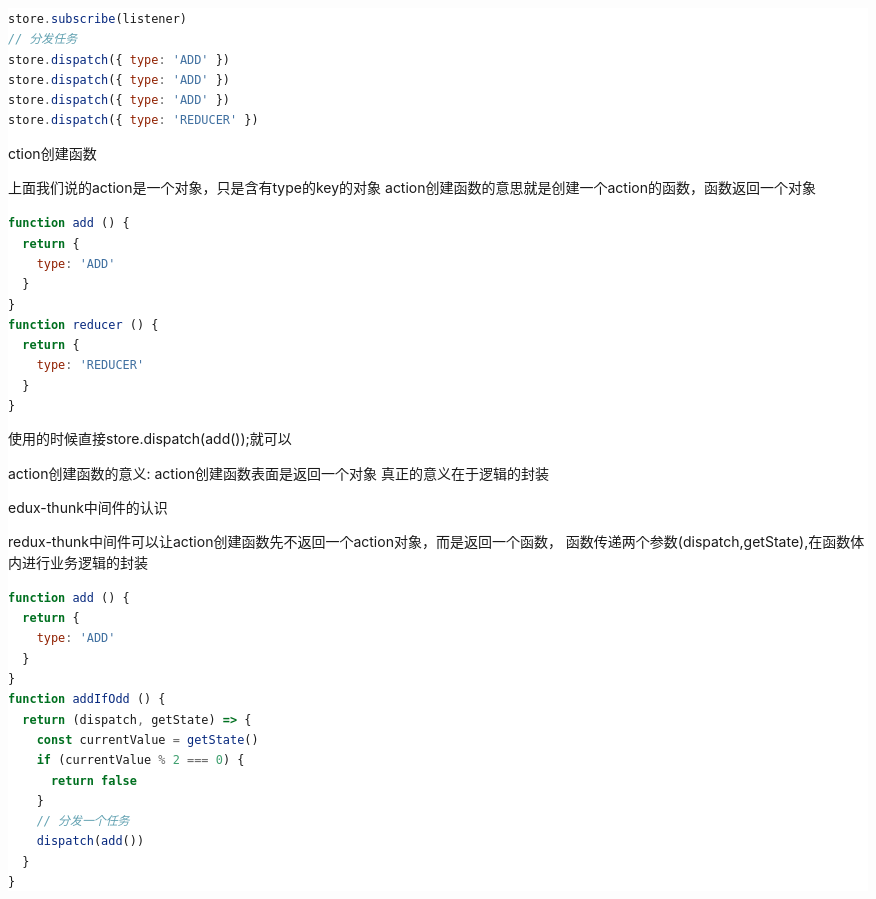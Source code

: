 ```js
store.subscribe(listener)
// 分发任务
store.dispatch({ type: 'ADD' })
store.dispatch({ type: 'ADD' })
store.dispatch({ type: 'ADD' })
store.dispatch({ type: 'REDUCER' })
```

ction创建函数

上面我们说的action是一个对象，只是含有type的key的对象
action创建函数的意思就是创建一个action的函数，函数返回一个对象

```js
function add () {
  return {
    type: 'ADD'
  }
}
function reducer () {
  return {
    type: 'REDUCER'
  }
}
```

使用的时候直接store.dispatch(add());就可以

action创建函数的意义:
action创建函数表面是返回一个对象
真正的意义在于逻辑的封装

edux-thunk中间件的认识

redux-thunk中间件可以让action创建函数先不返回一个action对象，而是返回一个函数，
函数传递两个参数(dispatch,getState),在函数体内进行业务逻辑的封装

```js
function add () {
  return {
    type: 'ADD'
  }
}
function addIfOdd () {
  return (dispatch, getState) => {
    const currentValue = getState()
    if (currentValue % 2 === 0) {
      return false
    }
    // 分发一个任务
    dispatch(add())
  }
}
```
